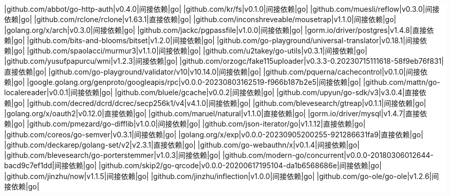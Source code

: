 |github.com/abbot/go-http-auth|v0.4.0|间接依赖|go|
|github.com/kr/fs|v0.1.0|间接依赖|go|
|github.com/muesli/reflow|v0.3.0|间接依赖|go|
|github.com/rclone/rclone|v1.63.1|直接依赖|go|
|github.com/inconshreveable/mousetrap|v1.1.0|间接依赖|go|
|golang.org/x/arch|v0.3.0|间接依赖|go|
|github.com/jackc/pgpassfile|v1.0.0|间接依赖|go|
|gorm.io/driver/postgres|v1.4.8|直接依赖|go|
|github.com/bits-and-blooms/bitset|v1.2.0|间接依赖|go|
|github.com/go-playground/universal-translator|v0.18.1|间接依赖|go|
|github.com/spaolacci/murmur3|v1.1.0|间接依赖|go|
|github.com/u2takey/go-utils|v0.3.1|间接依赖|go|
|github.com/yusufpapurcu/wmi|v1.2.3|间接依赖|go|
|github.com/orzogc/fake115uploader|v0.3.3-0.20230715111618-58f9eb76f831|直接依赖|go|
|github.com/go-playground/validator/v10|v10.14.0|间接依赖|go|
|github.com/pquerna/cachecontrol|v0.1.0|间接依赖|go|
|google.golang.org/genproto/googleapis/rpc|v0.0.0-20230803162519-f966b187b2e5|间接依赖|go|
|github.com/mattn/go-localereader|v0.0.1|间接依赖|go|
|github.com/bluele/gcache|v0.0.2|间接依赖|go|
|github.com/upyun/go-sdk/v3|v3.0.4|直接依赖|go|
|github.com/decred/dcrd/dcrec/secp256k1/v4|v4.1.0|间接依赖|go|
|github.com/blevesearch/gtreap|v0.1.1|间接依赖|go|
|golang.org/x/oauth2|v0.12.0|直接依赖|go|
|github.com/maruel/natural|v1.1.0|直接依赖|go|
|gorm.io/driver/mysql|v1.4.7|直接依赖|go|
|github.com/pmezard/go-difflib|v1.0.0|间接依赖|go|
|github.com/json-iterator/go|v1.1.12|直接依赖|go|
|github.com/coreos/go-semver|v0.3.1|间接依赖|go|
|golang.org/x/exp|v0.0.0-20230905200255-921286631fa9|直接依赖|go|
|github.com/deckarep/golang-set/v2|v2.3.1|直接依赖|go|
|github.com/go-webauthn/x|v0.1.4|间接依赖|go|
|github.com/blevesearch/go-porterstemmer|v1.0.3|间接依赖|go|
|github.com/modern-go/concurrent|v0.0.0-20180306012644-bacd9c7ef1dd|间接依赖|go|
|github.com/skip2/go-qrcode|v0.0.0-20200617195104-da1b6568686e|间接依赖|go|
|github.com/jinzhu/now|v1.1.5|间接依赖|go|
|github.com/jinzhu/inflection|v1.0.0|间接依赖|go|
|github.com/go-ole/go-ole|v1.2.6|间接依赖|go|